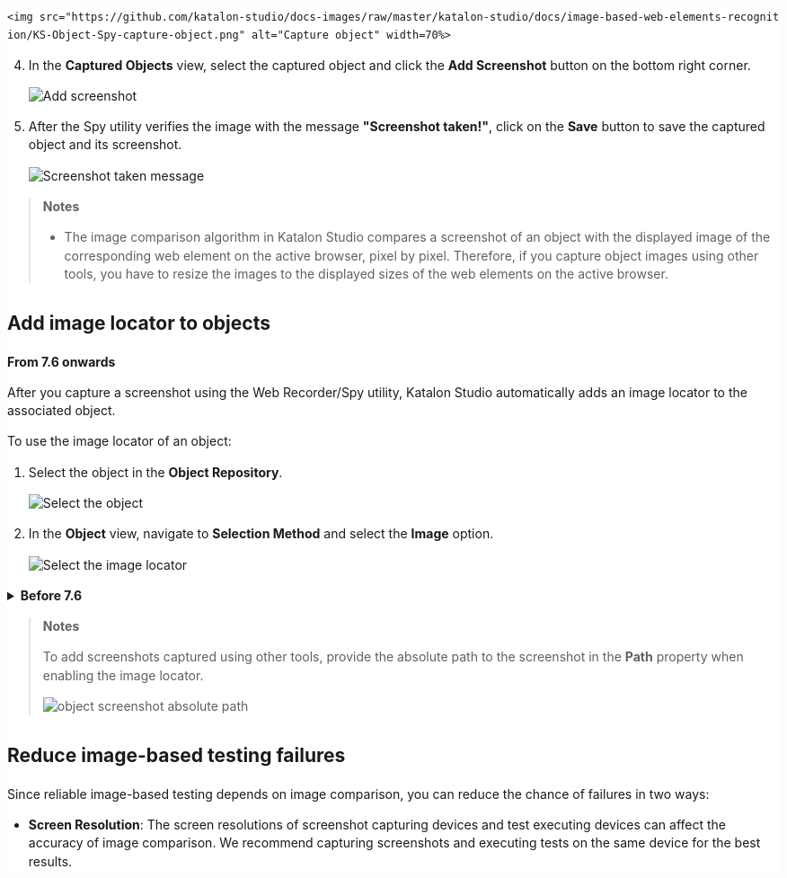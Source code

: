     <img src="https://github.com/katalon-studio/docs-images/raw/master/katalon-studio/docs/image-based-web-elements-recognition/KS-Object-Spy-capture-object.png" alt="Capture object" width=70%>

4. In the **Captured Objects** view, select the captured object and click the **Add Screenshot** button on the bottom right corner.

    <img src="https://github.com/katalon-studio/docs-images/raw/master/katalon-studio/docs/image-based-web-elements-recognition/KS-Object-Spy-add-screenshot.png" alt="Add screenshot" width=70%>

5. After the Spy utility verifies the image with the message **"Screenshot taken!"**, click on the **Save** button to save the captured object and its screenshot.

    <img src="https://github.com/katalon-studio/docs-images/raw/master/katalon-studio/docs/image-based-web-elements-recognition/KS-Object-Spy-screenshot-taken.png" alt="Screenshot taken message" width=70%>

> **Notes**
>
> * The image comparison algorithm in Katalon Studio compares a screenshot of an object with the displayed image of the corresponding web element on the active browser, pixel by pixel. Therefore, if you capture object images using other tools, you have to resize the images to the displayed sizes of the web elements on the active browser.

## Add image locator to objects

**From 7.6 onwards**

After you capture a screenshot using the Web Recorder/Spy utility, Katalon Studio automatically adds an image locator to the associated object.

To use the image locator of an object:

1. Select the object in the **Object Repository**.

    <img src="https://github.com/katalon-studio/docs-images/raw/master/katalon-studio/docs/image-based-web-elements-recognition/KS-Object-repository-select-object.png" alt="Select the object" width=70%>

2. In the **Object** view, navigate to **Selection Method** and select the **Image** option.

    <img src="https://github.com/katalon-studio/docs-images/raw/master/katalon-studio/docs/image-based-web-elements-recognition/KS-Object-view-select-image.png" alt="Select the image locator" width=70%>

<details><summary><strong>Before 7.6</strong></summary></details>

> **Notes**
>
> To add screenshots captured using other tools, provide the absolute path to the screenshot in the **Path** property when enabling the image locator.
>
> <img src="https://github.com/katalon-studio/docs-images/raw/master/katalon-studio/docs/image-based-web-elements-recognition/KS-Object-screenshot-path.png" width=70% alt="object screenshot absolute path">

## Reduce image-based testing failures

Since reliable image-based testing depends on image comparison, you can reduce the chance of failures in two ways:

* **Screen Resolution**: The screen resolutions of screenshot capturing devices and test executing devices can affect the accuracy of image comparison. We recommend capturing screenshots and executing tests on the same device for the best results.
